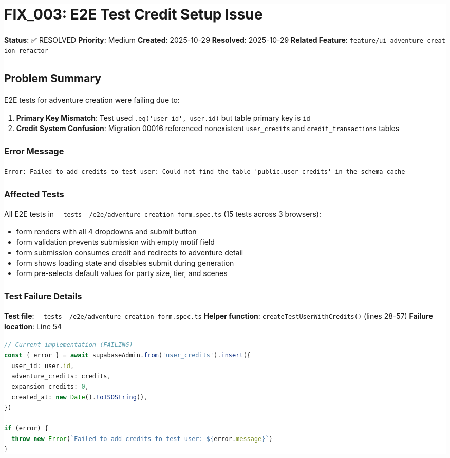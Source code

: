# FIX_003: E2E Test Credit Setup Issue

**Status**: ✅ RESOLVED
**Priority**: Medium
**Created**: 2025-10-29
**Resolved**: 2025-10-29
**Related Feature**: `feature/ui-adventure-creation-refactor`

## Problem Summary

E2E tests for adventure creation were failing due to:

1. **Primary Key Mismatch**: Test used `.eq('user_id', user.id)` but table primary key is `id`
2. **Credit System Confusion**: Migration 00016 referenced nonexistent `user_credits` and `credit_transactions` tables

### Error Message

```
Error: Failed to add credits to test user: Could not find the table 'public.user_credits' in the schema cache
```

### Affected Tests

All E2E tests in `__tests__/e2e/adventure-creation-form.spec.ts` (15 tests across 3 browsers):

- form renders with all 4 dropdowns and submit button
- form validation prevents submission with empty motif field
- form submission consumes credit and redirects to adventure detail
- form shows loading state and disables submit during generation
- form pre-selects default values for party size, tier, and scenes

### Test Failure Details

**Test file**: `__tests__/e2e/adventure-creation-form.spec.ts`
**Helper function**: `createTestUserWithCredits()` (lines 28-57)
**Failure location**: Line 54

```typescript
// Current implementation (FAILING)
const { error } = await supabaseAdmin.from('user_credits').insert({
  user_id: user.id,
  adventure_credits: credits,
  expansion_credits: 0,
  created_at: new Date().toISOString(),
})

if (error) {
  throw new Error(`Failed to add credits to test user: ${error.message}`)
}
```
